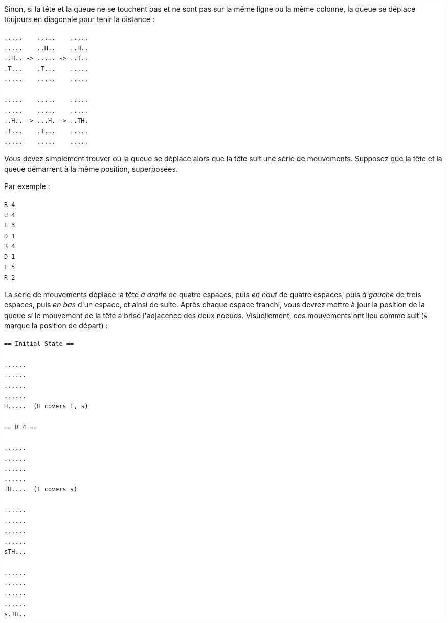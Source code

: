 Sinon, si la tête et la queue ne se touchent pas et ne sont pas sur la même ligne ou la même colonne, la queue se déplace toujours en diagonale pour tenir la distance :

```rope
.....    .....    .....
.....    ..H..    ..H..
..H.. -> ..... -> ..T..
.T...    .T...    .....
.....    .....    .....

.....    .....    .....
.....    .....    .....
..H.. -> ...H. -> ..TH.
.T...    .T...    .....
.....    .....    .....
```

Vous devez simplement trouver où la queue se déplace alors que la tête suit une série de mouvements. Supposez que la tête et la queue démarrent à la même position, superposées.

Par exemple :

```ropeInstructions
R 4
U 4
L 3
D 1
R 4
D 1
L 5
R 2
```

La série de mouvements déplace la tête *à droite* de quatre espaces, puis *en haut* de quatre espaces, puis *à gauche* de trois espaces, puis *en bas* d'un espace, et ainsi de suite. Après chaque espace franchi, vous devrez mettre à jour la position de la queue si le mouvement de la tête a brisé l'adjacence des deux noeuds. Visuellement, ces mouvements ont lieu comme suit (`s` marque la position de départ) :

```rope
== Initial State ==

......
......
......
......
H.....  (H covers T, s)

== R 4 ==

......
......
......
......
TH....  (T covers s)

......
......
......
......
sTH...

......
......
......
......
s.TH..
```